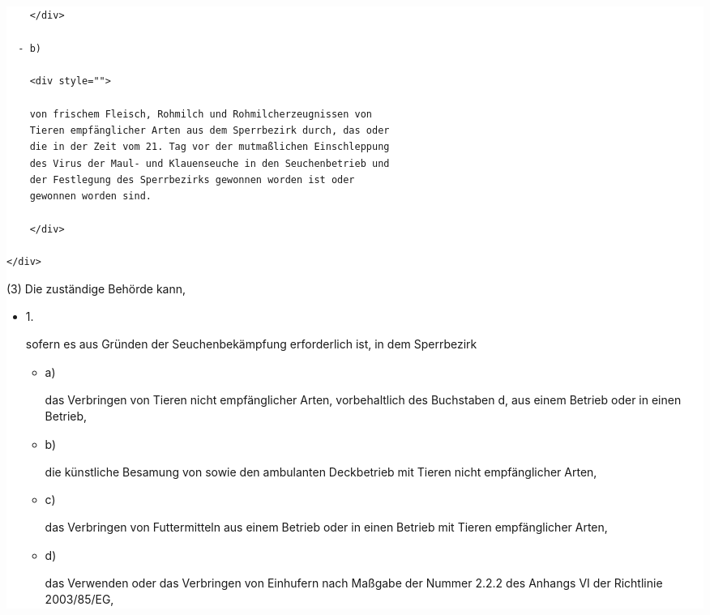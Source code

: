         </div>
    
      - b)
        
        <div style="">
        
        von frischem Fleisch, Rohmilch und Rohmilcherzeugnissen von
        Tieren empfänglicher Arten aus dem Sperrbezirk durch, das oder
        die in der Zeit vom 21. Tag vor der mutmaßlichen Einschleppung
        des Virus der Maul- und Klauenseuche in den Seuchenbetrieb und
        der Festlegung des Sperrbezirks gewonnen worden ist oder
        gewonnen worden sind.
        
        </div>
    
    </div>

</div>

<div class="jurAbsatz">

(3) Die zuständige Behörde kann,

  - 1\.
    
    <div style="">
    
    sofern es aus Gründen der Seuchenbekämpfung erforderlich ist, in dem
    Sperrbezirk
    
      - a)
        
        <div style="">
        
        das Verbringen von Tieren nicht empfänglicher Arten,
        vorbehaltlich des Buchstaben d, aus einem Betrieb oder in einen
        Betrieb,
        
        </div>
    
      - b)
        
        <div style="">
        
        die künstliche Besamung von sowie den ambulanten Deckbetrieb mit
        Tieren nicht empfänglicher Arten,
        
        </div>
    
      - c)
        
        <div style="">
        
        das Verbringen von Futtermitteln aus einem Betrieb oder in einen
        Betrieb mit Tieren empfänglicher Arten,
        
        </div>
    
      - d)
        
        <div style="">
        
        das Verwenden oder das Verbringen von Einhufern nach Maßgabe der
        Nummer 2.2.2 des Anhangs VI der Richtlinie 2003/85/EG,
        